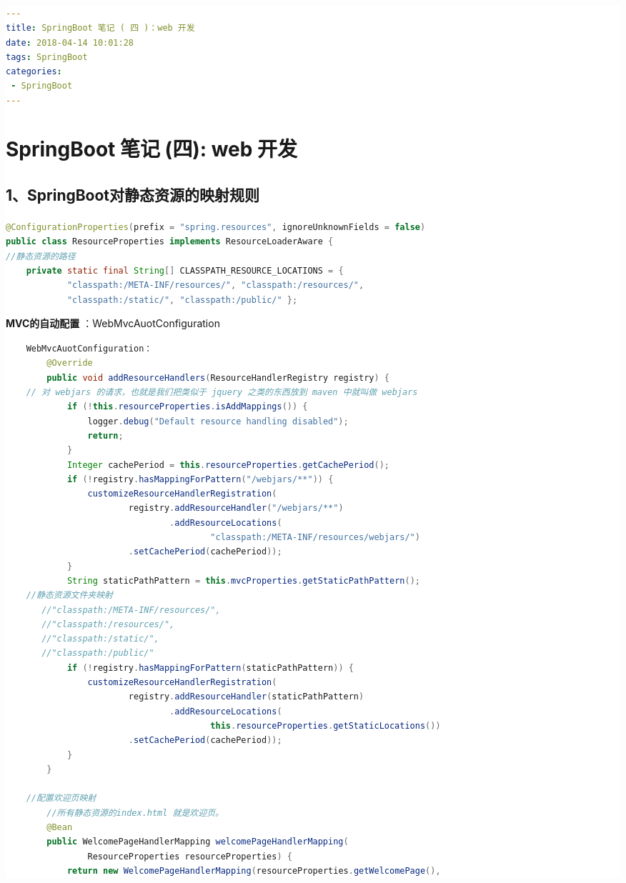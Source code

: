 ```yaml
---
title: SpringBoot 笔记 ( 四 )：web 开发
date: 2018-04-14 10:01:28
tags: SpringBoot
categories:
 - SpringBoot
---
```

# SpringBoot 笔记 (四): web 开发

## 1、SpringBoot对静态资源的映射规则

```java
@ConfigurationProperties(prefix = "spring.resources", ignoreUnknownFields = false)
public class ResourceProperties implements ResourceLoaderAware {
//静态资源的路径
	private static final String[] CLASSPATH_RESOURCE_LOCATIONS = {
			"classpath:/META-INF/resources/", "classpath:/resources/",
			"classpath:/static/", "classpath:/public/" };
```


**MVC的自动配置** ：WebMvcAuotConfiguration


```java
	WebMvcAuotConfiguration：
		@Override
		public void addResourceHandlers(ResourceHandlerRegistry registry) {
    // 对 webjars 的请求，也就是我们把类似于 jquery 之类的东西放到 maven 中就叫做 webjars
			if (!this.resourceProperties.isAddMappings()) {
				logger.debug("Default resource handling disabled");
				return;
			}
			Integer cachePeriod = this.resourceProperties.getCachePeriod();
			if (!registry.hasMappingForPattern("/webjars/**")) {
				customizeResourceHandlerRegistration(
						registry.addResourceHandler("/webjars/**")
								.addResourceLocations(
										"classpath:/META-INF/resources/webjars/")
						.setCachePeriod(cachePeriod));
			}
			String staticPathPattern = this.mvcProperties.getStaticPathPattern();
    //静态资源文件夹映射  
       //"classpath:/META-INF/resources/", 
       //"classpath:/resources/",
       //"classpath:/static/", 
       //"classpath:/public/" 
			if (!registry.hasMappingForPattern(staticPathPattern)) {
				customizeResourceHandlerRegistration(
						registry.addResourceHandler(staticPathPattern)
								.addResourceLocations(
										this.resourceProperties.getStaticLocations())
						.setCachePeriod(cachePeriod));
			}
		}

    //配置欢迎页映射
    	//所有静态资源的index.html 就是欢迎页。
		@Bean
		public WelcomePageHandlerMapping welcomePageHandlerMapping(
				ResourceProperties resourceProperties) {
			return new WelcomePageHandlerMapping(resourceProperties.getWelcomePage(),
```